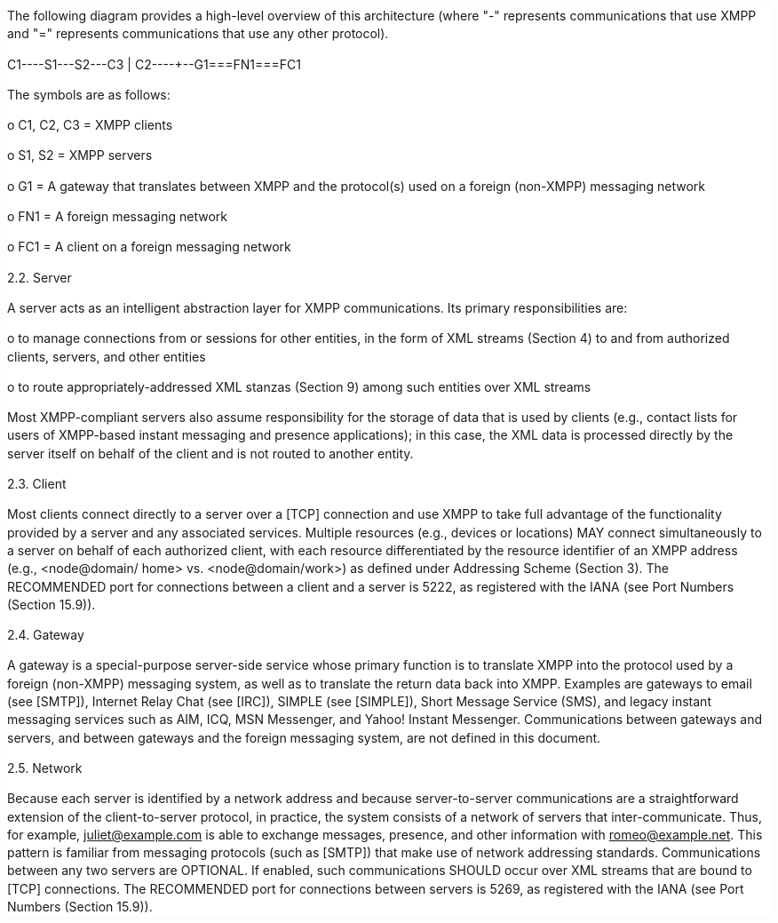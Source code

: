 The following diagram provides a high-level overview of this architecture (where "-" represents communications that use XMPP and "=" represents communications that use any other protocol).

   C1----S1---S2---C3
         |
   C2----+--G1===FN1===FC1

   The symbols are as follows:

   o  C1, C2, C3 = XMPP clients

   o  S1, S2 = XMPP servers

   o  G1 = A gateway that translates between XMPP and the protocol(s) used on a foreign (non-XMPP) messaging network

   o  FN1 = A foreign messaging network

   o  FC1 = A client on a foreign messaging network

2.2.  Server

A server acts as an intelligent abstraction layer for XMPP communications.  Its primary responsibilities are:

   o  to manage connections from or sessions for other entities, in the form of XML streams (Section 4) to and from authorized clients, servers, and other entities

   o  to route appropriately-addressed XML stanzas (Section 9) among such entities over XML streams

   Most XMPP-compliant servers also assume responsibility for the storage of data that is used by clients (e.g., contact lists for users of XMPP-based instant messaging and presence applications); in this case, the XML data is processed directly by the server itself on behalf of the client and is not routed to another entity.

2.3.  Client

Most clients connect directly to a server over a [TCP] connection and use XMPP to take full advantage of the functionality provided by a server and any associated services.  Multiple resources (e.g., devices or locations) MAY connect simultaneously to a server on behalf of each authorized client, with each resource differentiated by the resource identifier of an XMPP address (e.g., <node@domain/ home> vs. <node@domain/work>) as defined under Addressing Scheme (Section 3).  The RECOMMENDED port for connections between a client and a server is 5222, as registered with the IANA (see Port Numbers (Section 15.9)).

2.4.  Gateway

A gateway is a special-purpose server-side service whose primary function is to translate XMPP into the protocol used by a foreign (non-XMPP) messaging system, as well as to translate the return data back into XMPP.  Examples are gateways to email (see [SMTP]), Internet Relay Chat (see [IRC]), SIMPLE (see [SIMPLE]), Short Message Service (SMS), and legacy instant messaging services such as AIM, ICQ, MSN Messenger, and Yahoo! Instant Messenger.  Communications between gateways and servers, and between gateways and the foreign messaging system, are not defined in this document.

2.5.  Network

Because each server is identified by a network address and because server-to-server communications are a straightforward extension of the client-to-server protocol, in practice, the system consists of a network of servers that inter-communicate.  Thus, for example, <juliet@example.com> is able to exchange messages, presence, and other information with <romeo@example.net>.  This pattern is familiar from messaging protocols (such as [SMTP]) that make use of network addressing standards.  Communications between any two servers are OPTIONAL.  If enabled, such communications SHOULD occur over XML streams that are bound to [TCP] connections.  The RECOMMENDED port for connections between servers is 5269, as registered with the IANA (see Port Numbers (Section 15.9)).
